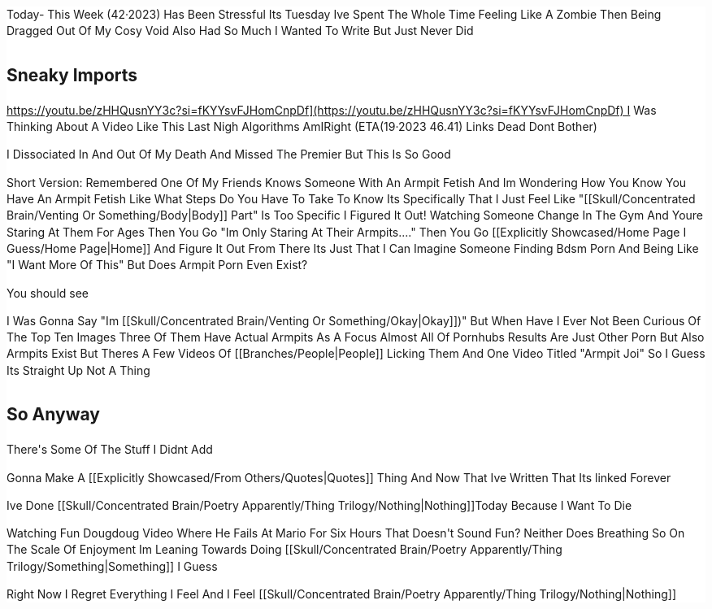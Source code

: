 Today- This Week (42·2023) Has Been Stressful 
Its Tuesday 
Ive Spent The Whole Time Feeling Like A Zombie Then Being Dragged Out Of My Cosy Void 
Also Had So Much I Wanted To Write But Just Never Did

## Sneaky Imports

https://youtu.be/zHHQusnYY3c?si=fKYYsvFJHomCnpDf](https://youtu.be/zHHQusnYY3c?si=fKYYsvFJHomCnpDf) I Was Thinking About A Video Like This Last Nigh 
Algorithms AmIRight (ETA(19·2023 46.41) Links Dead Dont Bother)

<iframe width="560" height="315" src="https://www.youtube.com/embed/HwAPLk_sQ3w?si=amaDCRbklx1zqByF" title="YouTube video player" frameborder="0" allow="accelerometer; autoplay; clipboard-write; encrypted-media; gyroscope; picture-in-picture; web-share" allowfullscreen></iframe>
I Dissociated In And Out Of My Death And Missed The Premier But This Is So Good

Short Version: Remembered One Of My Friends Knows Someone With An Armpit Fetish And Im Wondering How You Know You Have An Armpit Fetish 
Like What Steps Do You Have To Take To Know Its Specifically That 
I Just Feel Like "[[Skull/Concentrated Brain/Venting Or Something/Body\|Body]] Part" Is Too Specific 
I Figured It Out! 
Watching Someone Change In The Gym And Youre Staring At Them For Ages 
Then You Go "Im Only Staring At Their Armpits...." 
Then You Go [[Explicitly Showcased/Home Page I Guess/Home Page\|Home]] And Figure It Out From There 
Its Just That I Can Imagine Someone Finding Bdsm Porn And Being Like "I Want More Of This" 
But Does Armpit Porn Even Exist?

You should see

I Was Gonna Say "Im [[Skull/Concentrated Brain/Venting Or Something/Okay\|Okay]])" But When Have I Ever Not Been Curious Of The Top Ten Images Three Of Them Have Actual Armpits As A Focus Almost All Of Pornhubs Results Are Just Other Porn But Also Armpits Exist But Theres A Few Videos Of [[Branches/People\|People]] Licking Them And One Video Titled "Armpit Joi" So I Guess Its Straight Up Not A Thing

## So Anyway

There's Some Of The Stuff I Didnt Add

Gonna Make A [[Explicitly Showcased/From Others/Quotes\|Quotes]] Thing 
And Now That Ive Written That Its linked Forever

Ive Done [[Skull/Concentrated Brain/Poetry Apparently/Thing Trilogy/Nothing\|Nothing]]Today Because I 
Want To Die

Watching Fun Dougdoug Video Where He Fails At Mario For Six Hours 
That Doesn't Sound Fun? 
Neither Does Breathing 
So On The Scale Of Enjoyment Im Leaning Towards Doing [[Skull/Concentrated Brain/Poetry Apparently/Thing Trilogy/Something\|Something]] I Guess

Right Now I Regret Everything I Feel 
And I Feel [[Skull/Concentrated Brain/Poetry Apparently/Thing Trilogy/Nothing\|Nothing]]
